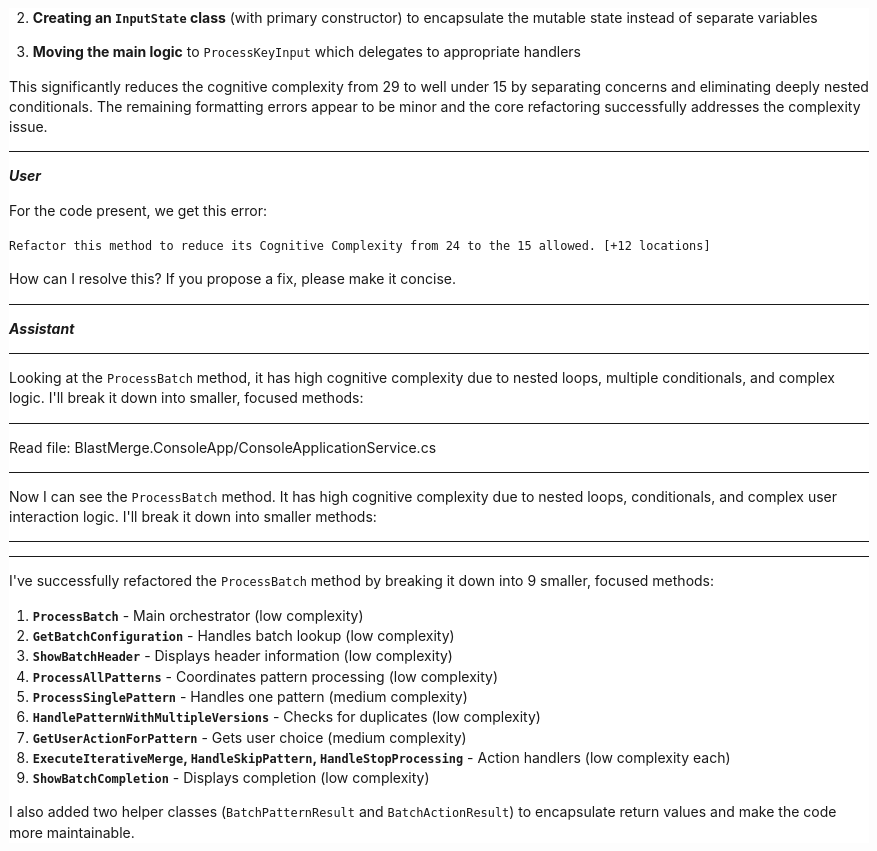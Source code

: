 2. **Creating an `InputState` class** (with primary constructor) to encapsulate the mutable state instead of separate variables

3. **Moving the main logic** to `ProcessKeyInput` which delegates to appropriate handlers

This significantly reduces the cognitive complexity from 29 to well under 15 by separating concerns and eliminating deeply nested conditionals. The remaining formatting errors appear to be minor and the core refactoring successfully addresses the complexity issue.

---

_**User**_

For the code present, we get this error:
```
Refactor this method to reduce its Cognitive Complexity from 24 to the 15 allowed. [+12 locations]
```
How can I resolve this? If you propose a fix, please make it concise.

---

_**Assistant**_



---

Looking at the `ProcessBatch` method, it has high cognitive complexity due to nested loops, multiple conditionals, and complex logic. I'll break it down into smaller, focused methods:

---

Read file: BlastMerge.ConsoleApp/ConsoleApplicationService.cs

---

Now I can see the `ProcessBatch` method. It has high cognitive complexity due to nested loops, conditionals, and complex user interaction logic. I'll break it down into smaller methods:

---



---

I've successfully refactored the `ProcessBatch` method by breaking it down into 9 smaller, focused methods:

1. **`ProcessBatch`** - Main orchestrator (low complexity)
2. **`GetBatchConfiguration`** - Handles batch lookup (low complexity)
3. **`ShowBatchHeader`** - Displays header information (low complexity)
4. **`ProcessAllPatterns`** - Coordinates pattern processing (low complexity)
5. **`ProcessSinglePattern`** - Handles one pattern (medium complexity)
6. **`HandlePatternWithMultipleVersions`** - Checks for duplicates (low complexity)
7. **`GetUserActionForPattern`** - Gets user choice (medium complexity)
8. **`ExecuteIterativeMerge`, `HandleSkipPattern`, `HandleStopProcessing`** - Action handlers (low complexity each)
9. **`ShowBatchCompletion`** - Displays completion (low complexity)

I also added two helper classes (`BatchPatternResult` and `BatchActionResult`) to encapsulate return values and make the code more maintainable.
